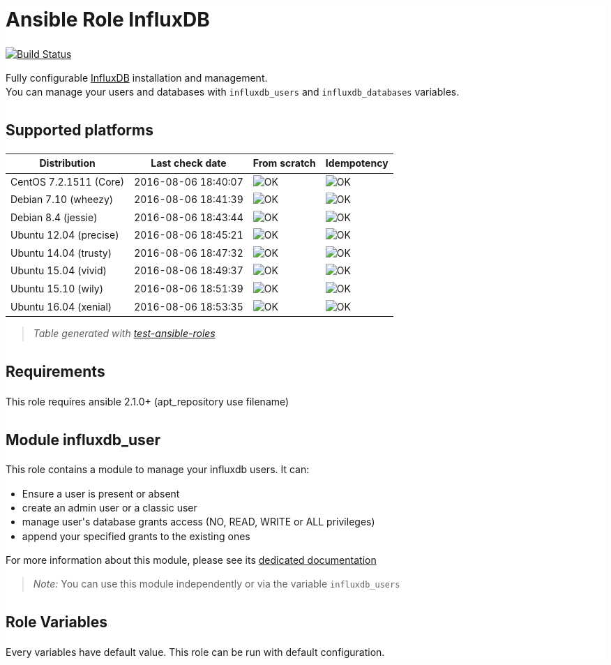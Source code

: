Ansible Role InfluxDB
=====================

[![Build Status](https://travis-ci.org/juliendufresne/ansible-role-influxdb.svg?branch=master)](https://travis-ci.org/juliendufresne/ansible-role-influxdb)

Fully configurable [InfluxDB](https://influxdata.com/time-series-platform/influxdb/) installation and management.  
You can manage your users and databases with `influxdb_users` and `influxdb_databases` variables.

Supported platforms
-------------------

| Distribution           | Last check date     | From scratch    | Idempotency |
| ---------------------- | ------------------- | --------------- | ----------- |
| CentOS 7.2.1511 (Core) | 2016-08-06 18:40:07 | ![OK](https://img.shields.io/badge/status-pass-brightgreen.svg) | ![OK](https://img.shields.io/badge/status-pass-brightgreen.svg)  |
| Debian 7.10 (wheezy)   | 2016-08-06 18:41:39 | ![OK](https://img.shields.io/badge/status-pass-brightgreen.svg) | ![OK](https://img.shields.io/badge/status-pass-brightgreen.svg)  |
| Debian 8.4 (jessie)    | 2016-08-06 18:43:44 | ![OK](https://img.shields.io/badge/status-pass-brightgreen.svg) | ![OK](https://img.shields.io/badge/status-pass-brightgreen.svg)  |
| Ubuntu 12.04 (precise) | 2016-08-06 18:45:21 | ![OK](https://img.shields.io/badge/status-pass-brightgreen.svg) | ![OK](https://img.shields.io/badge/status-pass-brightgreen.svg)  |
| Ubuntu 14.04 (trusty)  | 2016-08-06 18:47:32 | ![OK](https://img.shields.io/badge/status-pass-brightgreen.svg) | ![OK](https://img.shields.io/badge/status-pass-brightgreen.svg)  |
| Ubuntu 15.04 (vivid)   | 2016-08-06 18:49:37 | ![OK](https://img.shields.io/badge/status-pass-brightgreen.svg) | ![OK](https://img.shields.io/badge/status-pass-brightgreen.svg)  |
| Ubuntu 15.10 (wily)    | 2016-08-06 18:51:39 | ![OK](https://img.shields.io/badge/status-pass-brightgreen.svg) | ![OK](https://img.shields.io/badge/status-pass-brightgreen.svg)  |
| Ubuntu 16.04 (xenial)  | 2016-08-06 18:53:35 | ![OK](https://img.shields.io/badge/status-pass-brightgreen.svg) | ![OK](https://img.shields.io/badge/status-pass-brightgreen.svg)  |

> _Table generated with [test-ansible-roles](https://github.com/juliendufresne/test-ansible-roles)_

Requirements
------------

This role requires ansible 2.1.0+ (apt_repository use filename)  

Module influxdb_user
--------------------

This role contains a module to manage your influxdb users.
It can:
- Ensure a user is present or absent
- create an admin user or a classic user
- manage user's database grants access (NO, READ, WRITE or ALL privileges)
- append your specified grants to the existing ones

For more information about this module, please see its [dedicated documentation](docs/module_influxdb_user.md)

> *Note:* You can use this module independently or via the variable `influxdb_users`

Role Variables
--------------

Every variables have default value. This role can be run with default configuration.
